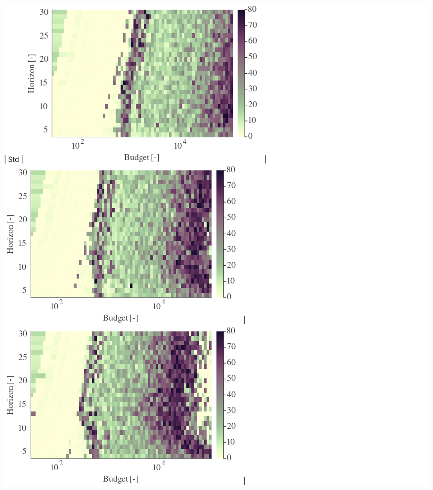 | Std | ![](fig/sp_S/std_g_0.8_cp_64.png) | ![](fig/sp_S/std_g_0.85_cp_64.png) | ![](fig/sp_S/std_g_0.9_cp_64.png) | 
